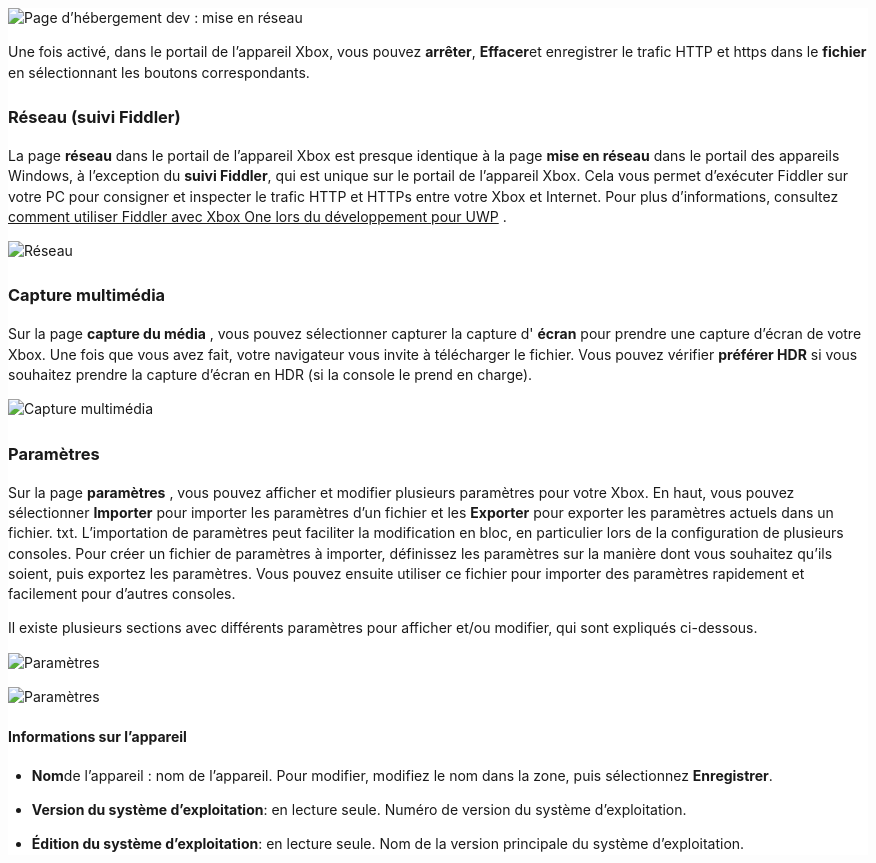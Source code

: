 ![Page d’hébergement dev : mise en réseau](images/device-portal-xbox-14.png)

Une fois activé, dans le portail de l’appareil Xbox, vous pouvez **arrêter**, **Effacer**et enregistrer le trafic HTTP et https dans le **fichier** en sélectionnant les boutons correspondants.

### <a name="network-fiddler-tracing"></a>Réseau (suivi Fiddler)

La page **réseau** dans le portail de l’appareil Xbox est presque identique à la page **mise en réseau** dans le portail des appareils Windows, à l’exception du **suivi Fiddler**, qui est unique sur le portail de l’appareil Xbox. Cela vous permet d’exécuter Fiddler sur votre PC pour consigner et inspecter le trafic HTTP et HTTPs entre votre Xbox et Internet. Pour plus d’informations, consultez [comment utiliser Fiddler avec Xbox One lors du développement pour UWP](../xbox-apps/uwp-fiddler.md) .

![Réseau](images/device-portal-xbox-19.png)

### <a name="media-capture"></a>Capture multimédia

Sur la page **capture du média** , vous pouvez sélectionner capturer la capture d' **écran** pour prendre une capture d’écran de votre Xbox. Une fois que vous avez fait, votre navigateur vous invite à télécharger le fichier. Vous pouvez vérifier **préférer HDR** si vous souhaitez prendre la capture d’écran en HDR (si la console le prend en charge).

![Capture multimédia](images/device-portal-xbox-12.png)

### <a name="settings"></a>Paramètres

Sur la page **paramètres** , vous pouvez afficher et modifier plusieurs paramètres pour votre Xbox. En haut, vous pouvez sélectionner **Importer** pour importer les paramètres d’un fichier et les **Exporter** pour exporter les paramètres actuels dans un fichier. txt. L’importation de paramètres peut faciliter la modification en bloc, en particulier lors de la configuration de plusieurs consoles. Pour créer un fichier de paramètres à importer, définissez les paramètres sur la manière dont vous souhaitez qu’ils soient, puis exportez les paramètres. Vous pouvez ensuite utiliser ce fichier pour importer des paramètres rapidement et facilement pour d’autres consoles.

Il existe plusieurs sections avec différents paramètres pour afficher et/ou modifier, qui sont expliqués ci-dessous.

![Paramètres](images/device-portal-xbox-20.png)

![Paramètres](images/device-portal-xbox-21.png)

#### <a name="device-information"></a>Informations sur l’appareil

* **Nom**de l’appareil : nom de l’appareil. Pour modifier, modifiez le nom dans la zone, puis sélectionnez **Enregistrer**.

* **Version du système d’exploitation**: en lecture seule. Numéro de version du système d’exploitation.

* **Édition du système d’exploitation**: en lecture seule. Nom de la version principale du système d’exploitation.
